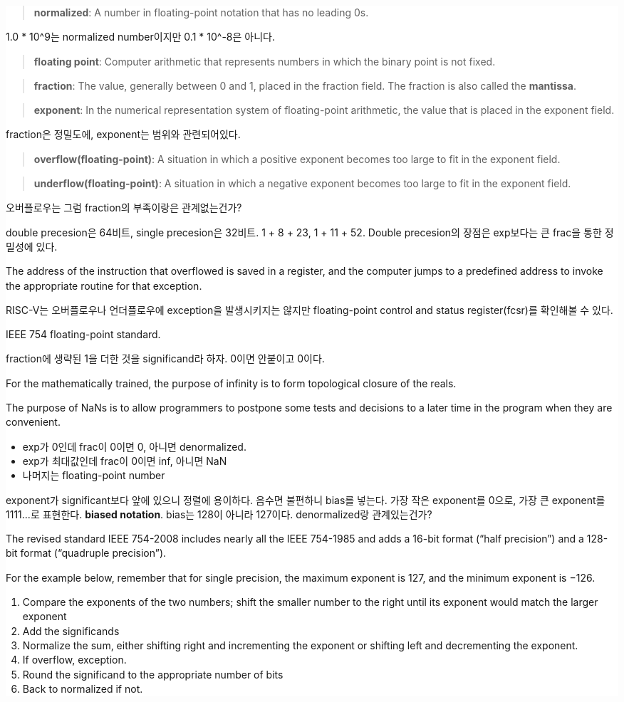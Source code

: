 > **normalized**: A number in floating-point notation that has no leading 0s.

1.0 \* 10^9는 normalized number이지만 0.1 \* 10^-8은 아니다.

> **floating point**: Computer arithmetic that represents numbers in which the binary point is not fixed.

> **fraction**: The value, generally between 0 and 1, placed in the fraction field. The fraction is also called the **mantissa**.

> **exponent**: In the numerical representation system of floating-point arithmetic, the value that is placed in the exponent field.

fraction은 정밀도에, exponent는 범위와 관련되어있다.

> **overflow(floating-point)**: A situation in which a positive exponent becomes too large to fit in the exponent field.

> **underflow(floating-point)**: A situation in which a negative exponent becomes too large to fit in the exponent field.

오버플로우는 그럼 fraction의 부족이랑은 관계없는건가?

double precesion은 64비트, single precesion은 32비트. 1 + 8 + 23, 1 + 11 + 52. Double precesion의 장점은 exp보다는 큰 frac을 통한 정밀성에 있다.

The address of the instruction that overflowed is saved in a register, and the computer jumps to a predefined address to invoke the appropriate routine for that exception.

RISC-V는 오버플로우나 언더플로우에 exception을 발생시키지는 않지만 floating-point control and status register(fcsr)를 확인해볼 수 있다.

IEEE 754 floating-point standard.

fraction에 생략된 1을 더한 것을 significand라 하자. 0이면 안붙이고 0이다.

For the mathematically trained, the purpose of infinity is to form topological closure of the reals.

The purpose of NaNs is to allow programmers to postpone some tests and decisions to a later time in the program when they are convenient.

- exp가 0인데 frac이 0이면 0, 아니면 denormalized.
- exp가 최대값인데 frac이 0이면 inf, 아니면 NaN
- 나머지는 floating-point number

exponent가 significant보다 앞에 있으니 정렬에 용이하다. 음수면 불편하니 bias를 넣는다. 가장 작은 exponent를 0으로, 가장 큰 exponent를 1111...로 표현한다. **biased notation**. bias는 128이 아니라 127이다. denormalized랑 관계있는건가?

The revised standard IEEE 754-2008 includes nearly all the IEEE 754-1985 and adds a 16-bit format (“half precision”) and a 128-bit format (“quadruple precision”).

For the example below, remember that for single precision, the maximum exponent is 127, and the minimum exponent is −126.

1. Compare the exponents of the two numbers; shift the smaller number to the right until its exponent would match the larger exponent
1. Add the significands
1. Normalize the sum, either shifting right and incrementing the exponent or shifting left and decrementing the exponent.
1. If overflow, exception.
1. Round the significand to the appropriate number of bits
1. Back to normalized if not.
